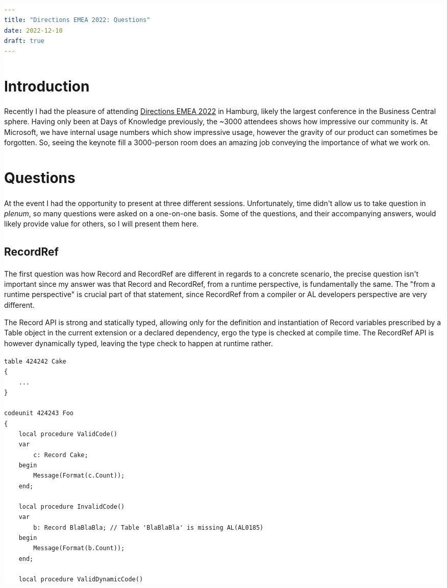 ```yaml
---
title: "Directions EMEA 2022: Questions"
date: 2022-12-10
draft: true
---
```


# Introduction

Recently I had the pleasure of attending [Directions EMEA 2022](https://directions4partners.com/events/directions-emea-2022/) in Hamburg, likely the largest conference in the Business Central sphere.
Having only been at Days of Knowledge previously, the ~3000 attendees shows how impressive our community is.
At Microsoft, we have internal usage numbers which show impressive usage, however the gravity of our product can sometimes be forgotten.
So, seeing the keynote fill a 3000-person room does an amazing job conveying the importance of what we work on.

# Questions

At the event I had the opportunity to present at three different sessions.
Unfortunately, time didn't allow us to take question in _plenum_, so many questions were asked on a one-on-one basis.
Some of the questions, and their accompanying answers, would likely provide value for others, so I will present them here.

## RecordRef

The first question was how Record and RecordRef are different in regards to a concrete scenario, the precise question isn't important since my answer was that Record and RecordRef, from a runtime perspective, is fundamentally the same.
The "from a runtime perspective" is crucial part of that statement, since RecordRef from a compiler or AL developers perspective are very different.

The Record API is strong and statically typed, allowing only for the definition and instantiation of Record variables prescribed by a Table object in the current extension or a declared dependency, ergo the type is checked at compile time.
The RecordRef API is however dynamically typed, leaving the type check to happen at runtime rather.

```AL
table 424242 Cake
{
    ...
}

codeunit 424243 Foo
{
    local procedure ValidCode()
    var
        c: Record Cake;
    begin
        Message(Format(c.Count));
    end;

    local procedure InvalidCode()
    var
        b: Record BlaBlaBla; // Table 'BlaBlaBla' is missing AL(AL0185)
    begin
        Message(Format(b.Count));
    end;

    local procedure ValidDynamicCode()
```